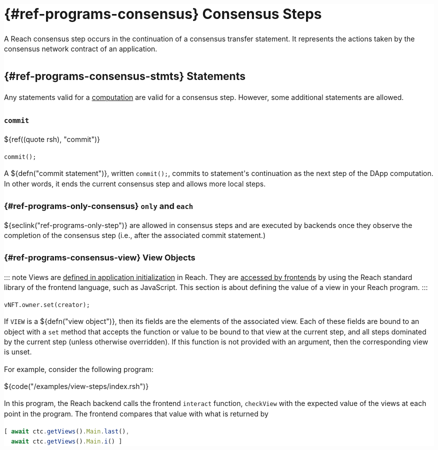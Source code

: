 



# {#ref-programs-consensus} Consensus Steps

A Reach consensus step occurs in the continuation of a consensus transfer statement.
It represents the actions taken by the consensus network contract of an application.

## {#ref-programs-consensus-stmts} Statements

Any statements valid for a [computation](##ref-programs-compute-stmts) are valid for a consensus step.
However, some additional statements are allowed.

### `commit`

${ref((quote rsh), "commit")}
```reach
commit(); 
```


A ${defn("commit statement")}, written `commit();`, commits to statement's continuation as the next step of the DApp computation. In other words, it ends the current consensus step and allows more local steps.

### {#ref-programs-only-consensus} `only` and `each`

${seclink("ref-programs-only-step")} are allowed in consensus steps and are executed by backends once they observe the completion of the consensus step (i.e., after the associated commit statement.)

### {#ref-programs-consensus-view} View Objects

::: note
Views are [defined in application initialization](##ref-programs-appinit-view) in Reach.
They are [accessed by frontends](##ref-frontends-js-view) by using the Reach standard library of the frontend language, such as JavaScript.
This section is about defining the value of a view in your Reach program.
:::

```reach
vNFT.owner.set(creator);
```


If `VIEW` is a ${defn("view object")}, then its fields are the elements of the associated view.
Each of these fields are bound to an object with a `set` method that accepts the function or value to be bound to that view at the current step, and all steps dominated by the current step (unless otherwise overridden).
If this function is not provided with an argument, then the corresponding view is unset.

For example, consider the following program:

${code("/examples/view-steps/index.rsh")}

In this program, the Reach backend calls the frontend `interact` function, `checkView` with the expected value of the views at each point in the program.
The frontend compares that value with what is returned by
```js
[ await ctc.getViews().Main.last(),
  await ctc.getViews().Main.i() ]
```
